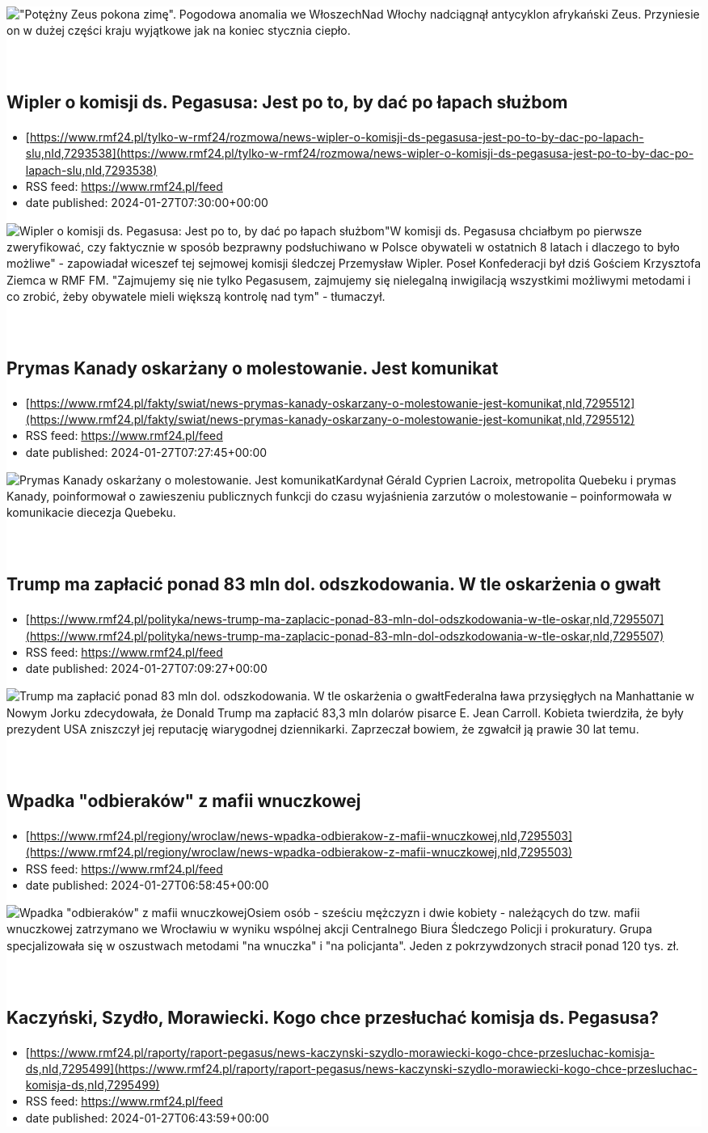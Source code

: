 <p><a href="https://www.rmf24.pl/fakty/swiat/news-potezny-zeus-pokona-zime-pogodowa-anomalia-we-wloszech,nId,7295516"><img align="left" alt="&quot;Potężny Zeus pokona zimę&quot;. Pogodowa anomalia we Włoszech" src="https://interia-s.pluscdn.pl/potezny-zeus-pokona-zime-pogodowa-anomalia-we-wloszech/000IH8WORRLMCS2V-C307.jpg" /></a>Nad Włochy nadciągnął antycyklon afrykański Zeus. Przyniesie on w dużej części kraju wyjątkowe jak na koniec stycznia ciepło.</p><br clear="all" />

## Wipler o komisji ds. Pegasusa: Jest po to, by dać po łapach służbom
 - [https://www.rmf24.pl/tylko-w-rmf24/rozmowa/news-wipler-o-komisji-ds-pegasusa-jest-po-to-by-dac-po-lapach-slu,nId,7293538](https://www.rmf24.pl/tylko-w-rmf24/rozmowa/news-wipler-o-komisji-ds-pegasusa-jest-po-to-by-dac-po-lapach-slu,nId,7293538)
 - RSS feed: https://www.rmf24.pl/feed
 - date published: 2024-01-27T07:30:00+00:00

<p><a href="https://www.rmf24.pl/tylko-w-rmf24/rozmowa/news-wipler-o-komisji-ds-pegasusa-jest-po-to-by-dac-po-lapach-slu,nId,7293538"><img align="left" alt="Wipler o komisji ds. Pegasusa: Jest po to, by dać po łapach służbom" src="https://interia-s.pluscdn.pl/wipler-o-komisji-ds-pegasusa-jest-po-to-by-dac-po-lapach-slu/000IH937C0XOM4QE-C307.jpg" /></a>&quot;W komisji ds. Pegasusa chciałbym po pierwsze zweryfikować, czy faktycznie w sposób bezprawny podsłuchiwano w Polsce obywateli w ostatnich 8 latach i dlaczego to było możliwe&quot; - zapowiadał wiceszef tej sejmowej komisji śledczej Przemysław Wipler. Poseł Konfederacji był dziś Gościem Krzysztofa Ziemca w RMF FM. &quot;Zajmujemy się nie tylko Pegasusem, zajmujemy się nielegalną inwigilacją wszystkimi możliwymi metodami i co zrobić, żeby obywatele mieli większą kontrolę nad tym&quot; - tłumaczył. </p><br clear="all" />

## Prymas Kanady oskarżany o molestowanie. Jest komunikat
 - [https://www.rmf24.pl/fakty/swiat/news-prymas-kanady-oskarzany-o-molestowanie-jest-komunikat,nId,7295512](https://www.rmf24.pl/fakty/swiat/news-prymas-kanady-oskarzany-o-molestowanie-jest-komunikat,nId,7295512)
 - RSS feed: https://www.rmf24.pl/feed
 - date published: 2024-01-27T07:27:45+00:00

<p><a href="https://www.rmf24.pl/fakty/swiat/news-prymas-kanady-oskarzany-o-molestowanie-jest-komunikat,nId,7295512"><img align="left" alt="Prymas Kanady oskarżany o molestowanie. Jest komunikat" src="https://interia-s.pluscdn.pl/prymas-kanady-oskarzany-o-molestowanie-jest-komunikat/000IH8VVHUUQ6LJW-C307.jpg" /></a>Kardynał Gérald Cyprien Lacroix, metropolita Quebeku i prymas Kanady, poinformował o zawieszeniu publicznych funkcji do czasu wyjaśnienia zarzutów o molestowanie – poinformowała w komunikacie diecezja Quebeku.</p><br clear="all" />

## Trump ma zapłacić ponad 83 mln dol. odszkodowania. W tle oskarżenia o gwałt
 - [https://www.rmf24.pl/polityka/news-trump-ma-zaplacic-ponad-83-mln-dol-odszkodowania-w-tle-oskar,nId,7295507](https://www.rmf24.pl/polityka/news-trump-ma-zaplacic-ponad-83-mln-dol-odszkodowania-w-tle-oskar,nId,7295507)
 - RSS feed: https://www.rmf24.pl/feed
 - date published: 2024-01-27T07:09:27+00:00

<p><a href="https://www.rmf24.pl/polityka/news-trump-ma-zaplacic-ponad-83-mln-dol-odszkodowania-w-tle-oskar,nId,7295507"><img align="left" alt="Trump ma zapłacić ponad 83 mln dol. odszkodowania. W tle oskarżenia o gwałt" src="https://interia-s.pluscdn.pl/trump-ma-zaplacic-ponad-83-mln-dol-odszkodowania-w-tle-oskar/000IH8VBT7FLQWBT-C307.jpg" /></a>Federalna ława przysięgłych na Manhattanie w Nowym Jorku zdecydowała, że Donald Trump ma zapłacić 83,3 mln dolarów pisarce E. Jean Carroll. Kobieta twierdziła, że były prezydent USA zniszczył jej reputację wiarygodnej dziennikarki. Zaprzeczał bowiem, że zgwałcił ją prawie 30 lat temu.</p><br clear="all" />

## Wpadka "odbieraków" z mafii wnuczkowej
 - [https://www.rmf24.pl/regiony/wroclaw/news-wpadka-odbierakow-z-mafii-wnuczkowej,nId,7295503](https://www.rmf24.pl/regiony/wroclaw/news-wpadka-odbierakow-z-mafii-wnuczkowej,nId,7295503)
 - RSS feed: https://www.rmf24.pl/feed
 - date published: 2024-01-27T06:58:45+00:00

<p><a href="https://www.rmf24.pl/regiony/wroclaw/news-wpadka-odbierakow-z-mafii-wnuczkowej,nId,7295503"><img align="left" alt="Wpadka &quot;odbieraków&quot; z mafii wnuczkowej" src="https://interia-s.pluscdn.pl/wpadka-odbierakow-z-mafii-wnuczkowej/000IH8TT6LFFSP8Y-C307.jpg" /></a>Osiem osób - sześciu mężczyzn i dwie kobiety - należących do tzw. mafii wnuczkowej zatrzymano we Wrocławiu w wyniku wspólnej akcji Centralnego Biura Śledczego Policji i prokuratury. Grupa specjalizowała się w oszustwach metodami &quot;na wnuczka&quot; i &quot;na policjanta&quot;. Jeden z pokrzywdzonych stracił ponad 120 tys. zł.</p><br clear="all" />

## Kaczyński, Szydło, Morawiecki. Kogo chce przesłuchać komisja ds. Pegasusa?
 - [https://www.rmf24.pl/raporty/raport-pegasus/news-kaczynski-szydlo-morawiecki-kogo-chce-przesluchac-komisja-ds,nId,7295499](https://www.rmf24.pl/raporty/raport-pegasus/news-kaczynski-szydlo-morawiecki-kogo-chce-przesluchac-komisja-ds,nId,7295499)
 - RSS feed: https://www.rmf24.pl/feed
 - date published: 2024-01-27T06:43:59+00:00
